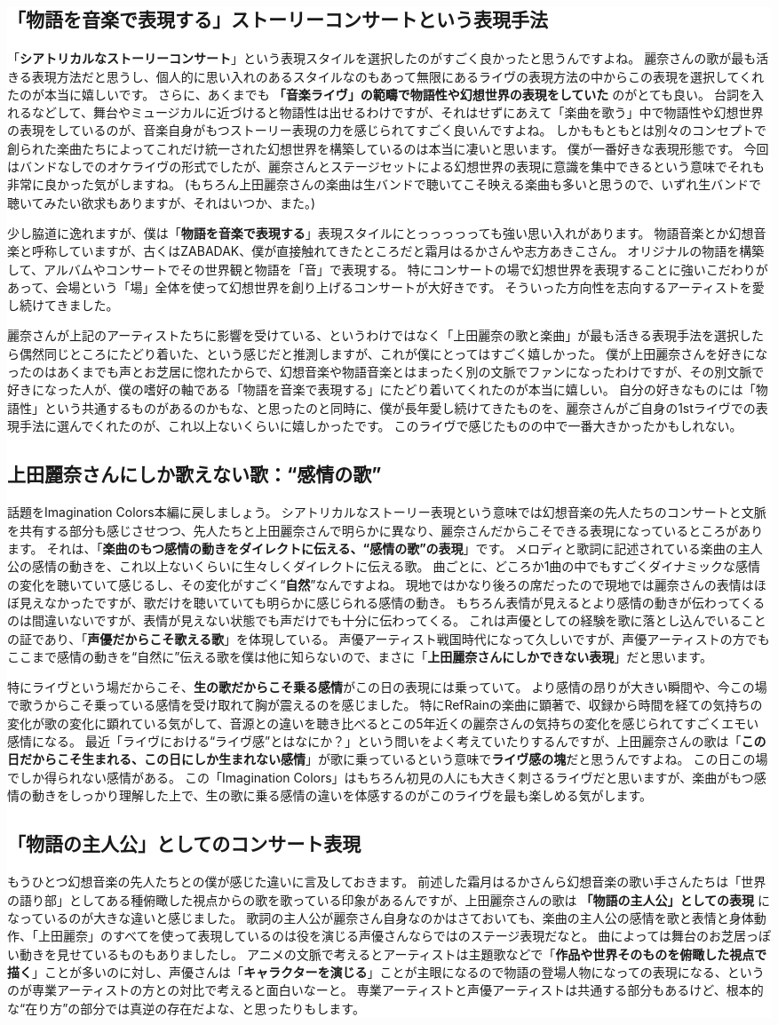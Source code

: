 ## 「物語を音楽で表現する」ストーリーコンサートという表現手法

「**シアトリカルなストーリーコンサート**」という表現スタイルを選択したのがすごく良かったと思うんですよね。
麗奈さんの歌が最も活きる表現方法だと思うし、個人的に思い入れのあるスタイルなのもあって無限にあるライヴの表現方法の中からこの表現を選択してくれたのが本当に嬉しいです。
さらに、あくまでも **「音楽ライヴ」の範疇で物語性や幻想世界の表現をしていた** のがとても良い。
台詞を入れるなどして、舞台やミュージカルに近づけると物語性は出せるわけですが、それはせずにあえて「楽曲を歌う」中で物語性や幻想世界の表現をしているのが、音楽自身がもつストーリー表現の力を感じられてすごく良いんですよね。
しかももともとは別々のコンセプトで創られた楽曲たちによってこれだけ統一された幻想世界を構築しているのは本当に凄いと思います。
僕が一番好きな表現形態です。
今回はバンドなしでのオケライヴの形式でしたが、麗奈さんとステージセットによる幻想世界の表現に意識を集中できるという意味でそれも非常に良かった気がしますね。
(もちろん上田麗奈さんの楽曲は生バンドで聴いてこそ映える楽曲も多いと思うので、いずれ生バンドで聴いてみたい欲求もありますが、それはいつか、また。)

少し脇道に逸れますが、僕は「**物語を音楽で表現する**」表現スタイルにとっっっっっても強い思い入れがあります。
物語音楽とか幻想音楽と呼称していますが、古くはZABADAK、僕が直接触れてきたところだと霜月はるかさんや志方あきこさん。
オリジナルの物語を構築して、アルバムやコンサートでその世界観と物語を「音」で表現する。
特にコンサートの場で幻想世界を表現することに強いこだわりがあって、会場という「場」全体を使って幻想世界を創り上げるコンサートが大好きです。
そういった方向性を志向するアーティストを愛し続けてきました。

麗奈さんが上記のアーティストたちに影響を受けている、というわけではなく「上田麗奈の歌と楽曲」が最も活きる表現手法を選択したら偶然同じところにたどり着いた、という感じだと推測しますが、これが僕にとってはすごく嬉しかった。
僕が上田麗奈さんを好きになったのはあくまでも声とお芝居に惚れたからで、幻想音楽や物語音楽とはまったく別の文脈でファンになったわけですが、その別文脈で好きになった人が、僕の嗜好の軸である「物語を音楽で表現する」にたどり着いてくれたのが本当に嬉しい。
自分の好きなものには「物語性」という共通するものがあるのかもな、と思ったのと同時に、僕が長年愛し続けてきたものを、麗奈さんがご自身の1stライヴでの表現手法に選んでくれたのが、これ以上ないくらいに嬉しかったです。
このライヴで感じたものの中で一番大きかったかもしれない。

## 上田麗奈さんにしか歌えない歌：“感情の歌”

話題をImagination Colors本編に戻しましょう。
シアトリカルなストーリー表現という意味では幻想音楽の先人たちのコンサートと文脈を共有する部分も感じさせつつ、先人たちと上田麗奈さんで明らかに異なり、麗奈さんだからこそできる表現になっているところがあります。
それは、「**楽曲のもつ感情の動きをダイレクトに伝える、“感情の歌”の表現**」です。
メロディと歌詞に記述されている楽曲の主人公の感情の動きを、これ以上ないくらいに生々しくダイレクトに伝える歌。
曲ごとに、どころか1曲の中でもすごくダイナミックな感情の変化を聴いていて感じるし、その変化がすごく“**自然**”なんですよね。
現地ではかなり後ろの席だったので現地では麗奈さんの表情はほぼ見えなかったですが、歌だけを聴いていても明らかに感じられる感情の動き。
もちろん表情が見えるとより感情の動きが伝わってくるのは間違いないですが、表情が見えない状態でも声だけでも十分に伝わってくる。
これは声優としての経験を歌に落とし込んでいることの証であり、「**声優だからこそ歌える歌**」を体現している。
声優アーティスト戦国時代になって久しいですが、声優アーティストの方でもここまで感情の動きを“自然に”伝える歌を僕は他に知らないので、まさに「**上田麗奈さんにしかできない表現**」だと思います。

特にライヴという場だからこそ、**生の歌だからこそ乗る感情**がこの日の表現には乗っていて。
より感情の昂りが大きい瞬間や、今この場で歌うからこそ乗っている感情を受け取れて胸が震えるのを感じました。
特にRefRainの楽曲に顕著で、収録から時間を経ての気持ちの変化が歌の変化に顕れている気がして、音源との違いを聴き比べるとこの5年近くの麗奈さんの気持ちの変化を感じられてすごくエモい感情になる。
最近「ライヴにおける“ライヴ感”とはなにか？」という問いをよく考えていたりするんですが、上田麗奈さんの歌は「**この日だからこそ生まれる、この日にしか生まれない感情**」が歌に乗っているという意味で**ライヴ感の塊**だと思うんですよね。
この日この場でしか得られない感情がある。
この「Imagination Colors」はもちろん初見の人にも大きく刺さるライヴだと思いますが、楽曲がもつ感情の動きをしっかり理解した上で、生の歌に乗る感情の違いを体感するのがこのライヴを最も楽しめる気がします。

## 「物語の主人公」としてのコンサート表現

もうひとつ幻想音楽の先人たちとの僕が感じた違いに言及しておきます。
前述した霜月はるかさんら幻想音楽の歌い手さんたちは「世界の語り部」としてある種俯瞰した視点からの歌を歌っている印象があるんですが、上田麗奈さんの歌は **「物語の主人公」としての表現** になっているのが大きな違いと感じました。
歌詞の主人公が麗奈さん自身なのかはさておいても、楽曲の主人公の感情を歌と表情と身体動作、「上田麗奈」のすべてを使って表現しているのは役を演じる声優さんならではのステージ表現だなと。
曲によっては舞台のお芝居っぽい動きを見せているものもありましたし。
アニメの文脈で考えるとアーティストは主題歌などで「**作品や世界そのものを俯瞰した視点で描く**」ことが多いのに対し、声優さんは「**キャラクターを演じる**」ことが主眼になるので物語の登場人物になっての表現になる、というのが専業アーティストの方との対比で考えると面白いなーと。
専業アーティストと声優アーティストは共通する部分もあるけど、根本的な“在り方”の部分では真逆の存在だよな、と思ったりもします。
